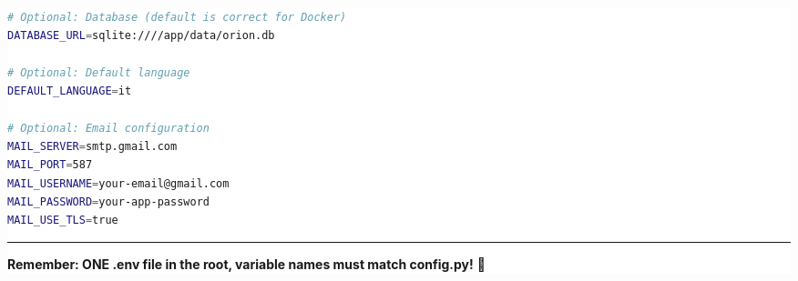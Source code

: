 ```bash
# Optional: Database (default is correct for Docker)
DATABASE_URL=sqlite:////app/data/orion.db

# Optional: Default language
DEFAULT_LANGUAGE=it

# Optional: Email configuration
MAIL_SERVER=smtp.gmail.com
MAIL_PORT=587
MAIL_USERNAME=your-email@gmail.com
MAIL_PASSWORD=your-app-password
MAIL_USE_TLS=true
```

---

**Remember: ONE .env file in the root, variable names must match config.py!** 🎯
